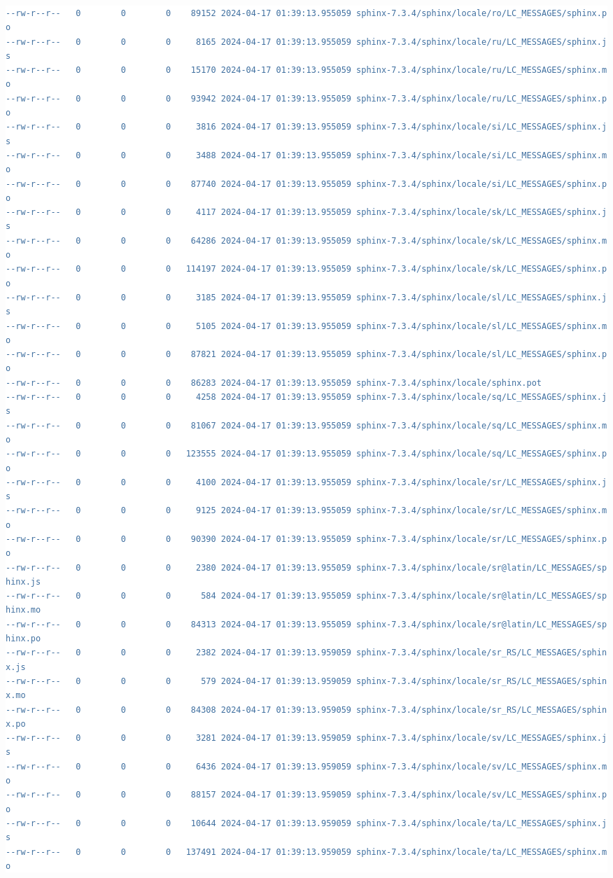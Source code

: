 ```diff
--rw-r--r--   0        0        0    89152 2024-04-17 01:39:13.955059 sphinx-7.3.4/sphinx/locale/ro/LC_MESSAGES/sphinx.po
--rw-r--r--   0        0        0     8165 2024-04-17 01:39:13.955059 sphinx-7.3.4/sphinx/locale/ru/LC_MESSAGES/sphinx.js
--rw-r--r--   0        0        0    15170 2024-04-17 01:39:13.955059 sphinx-7.3.4/sphinx/locale/ru/LC_MESSAGES/sphinx.mo
--rw-r--r--   0        0        0    93942 2024-04-17 01:39:13.955059 sphinx-7.3.4/sphinx/locale/ru/LC_MESSAGES/sphinx.po
--rw-r--r--   0        0        0     3816 2024-04-17 01:39:13.955059 sphinx-7.3.4/sphinx/locale/si/LC_MESSAGES/sphinx.js
--rw-r--r--   0        0        0     3488 2024-04-17 01:39:13.955059 sphinx-7.3.4/sphinx/locale/si/LC_MESSAGES/sphinx.mo
--rw-r--r--   0        0        0    87740 2024-04-17 01:39:13.955059 sphinx-7.3.4/sphinx/locale/si/LC_MESSAGES/sphinx.po
--rw-r--r--   0        0        0     4117 2024-04-17 01:39:13.955059 sphinx-7.3.4/sphinx/locale/sk/LC_MESSAGES/sphinx.js
--rw-r--r--   0        0        0    64286 2024-04-17 01:39:13.955059 sphinx-7.3.4/sphinx/locale/sk/LC_MESSAGES/sphinx.mo
--rw-r--r--   0        0        0   114197 2024-04-17 01:39:13.955059 sphinx-7.3.4/sphinx/locale/sk/LC_MESSAGES/sphinx.po
--rw-r--r--   0        0        0     3185 2024-04-17 01:39:13.955059 sphinx-7.3.4/sphinx/locale/sl/LC_MESSAGES/sphinx.js
--rw-r--r--   0        0        0     5105 2024-04-17 01:39:13.955059 sphinx-7.3.4/sphinx/locale/sl/LC_MESSAGES/sphinx.mo
--rw-r--r--   0        0        0    87821 2024-04-17 01:39:13.955059 sphinx-7.3.4/sphinx/locale/sl/LC_MESSAGES/sphinx.po
--rw-r--r--   0        0        0    86283 2024-04-17 01:39:13.955059 sphinx-7.3.4/sphinx/locale/sphinx.pot
--rw-r--r--   0        0        0     4258 2024-04-17 01:39:13.955059 sphinx-7.3.4/sphinx/locale/sq/LC_MESSAGES/sphinx.js
--rw-r--r--   0        0        0    81067 2024-04-17 01:39:13.955059 sphinx-7.3.4/sphinx/locale/sq/LC_MESSAGES/sphinx.mo
--rw-r--r--   0        0        0   123555 2024-04-17 01:39:13.955059 sphinx-7.3.4/sphinx/locale/sq/LC_MESSAGES/sphinx.po
--rw-r--r--   0        0        0     4100 2024-04-17 01:39:13.955059 sphinx-7.3.4/sphinx/locale/sr/LC_MESSAGES/sphinx.js
--rw-r--r--   0        0        0     9125 2024-04-17 01:39:13.955059 sphinx-7.3.4/sphinx/locale/sr/LC_MESSAGES/sphinx.mo
--rw-r--r--   0        0        0    90390 2024-04-17 01:39:13.955059 sphinx-7.3.4/sphinx/locale/sr/LC_MESSAGES/sphinx.po
--rw-r--r--   0        0        0     2380 2024-04-17 01:39:13.955059 sphinx-7.3.4/sphinx/locale/sr@latin/LC_MESSAGES/sphinx.js
--rw-r--r--   0        0        0      584 2024-04-17 01:39:13.955059 sphinx-7.3.4/sphinx/locale/sr@latin/LC_MESSAGES/sphinx.mo
--rw-r--r--   0        0        0    84313 2024-04-17 01:39:13.955059 sphinx-7.3.4/sphinx/locale/sr@latin/LC_MESSAGES/sphinx.po
--rw-r--r--   0        0        0     2382 2024-04-17 01:39:13.959059 sphinx-7.3.4/sphinx/locale/sr_RS/LC_MESSAGES/sphinx.js
--rw-r--r--   0        0        0      579 2024-04-17 01:39:13.959059 sphinx-7.3.4/sphinx/locale/sr_RS/LC_MESSAGES/sphinx.mo
--rw-r--r--   0        0        0    84308 2024-04-17 01:39:13.959059 sphinx-7.3.4/sphinx/locale/sr_RS/LC_MESSAGES/sphinx.po
--rw-r--r--   0        0        0     3281 2024-04-17 01:39:13.959059 sphinx-7.3.4/sphinx/locale/sv/LC_MESSAGES/sphinx.js
--rw-r--r--   0        0        0     6436 2024-04-17 01:39:13.959059 sphinx-7.3.4/sphinx/locale/sv/LC_MESSAGES/sphinx.mo
--rw-r--r--   0        0        0    88157 2024-04-17 01:39:13.959059 sphinx-7.3.4/sphinx/locale/sv/LC_MESSAGES/sphinx.po
--rw-r--r--   0        0        0    10644 2024-04-17 01:39:13.959059 sphinx-7.3.4/sphinx/locale/ta/LC_MESSAGES/sphinx.js
--rw-r--r--   0        0        0   137491 2024-04-17 01:39:13.959059 sphinx-7.3.4/sphinx/locale/ta/LC_MESSAGES/sphinx.mo
```
